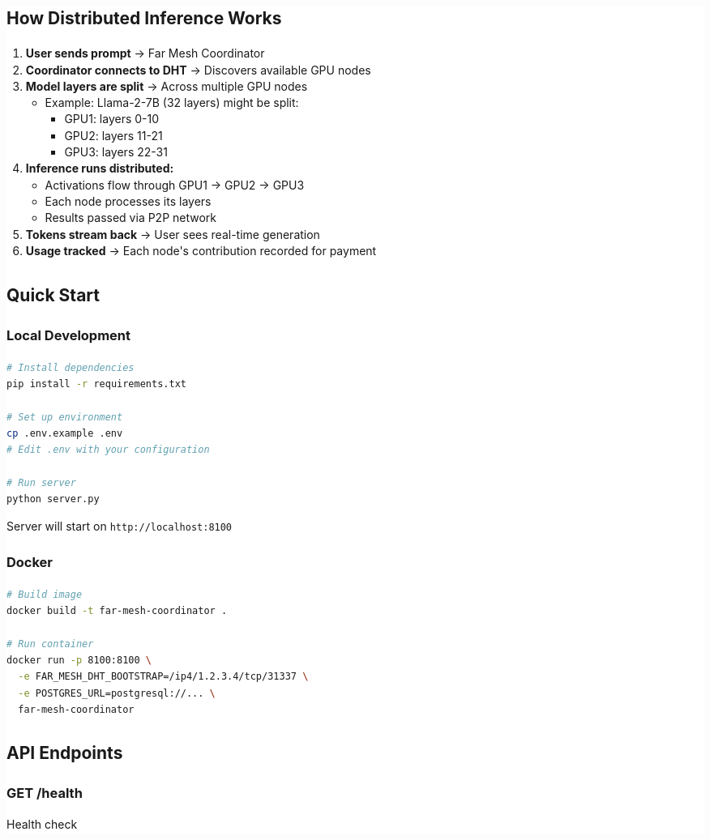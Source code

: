 ## How Distributed Inference Works

1. **User sends prompt** → Far Mesh Coordinator
2. **Coordinator connects to DHT** → Discovers available GPU nodes
3. **Model layers are split** → Across multiple GPU nodes
   - Example: Llama-2-7B (32 layers) might be split:
     - GPU1: layers 0-10
     - GPU2: layers 11-21
     - GPU3: layers 22-31
4. **Inference runs distributed:**
   - Activations flow through GPU1 → GPU2 → GPU3
   - Each node processes its layers
   - Results passed via P2P network
5. **Tokens stream back** → User sees real-time generation
6. **Usage tracked** → Each node's contribution recorded for payment

## Quick Start

### Local Development

```bash
# Install dependencies
pip install -r requirements.txt

# Set up environment
cp .env.example .env
# Edit .env with your configuration

# Run server
python server.py
```

Server will start on `http://localhost:8100`

### Docker

```bash
# Build image
docker build -t far-mesh-coordinator .

# Run container
docker run -p 8100:8100 \
  -e FAR_MESH_DHT_BOOTSTRAP=/ip4/1.2.3.4/tcp/31337 \
  -e POSTGRES_URL=postgresql://... \
  far-mesh-coordinator
```

## API Endpoints

### GET /health
Health check
